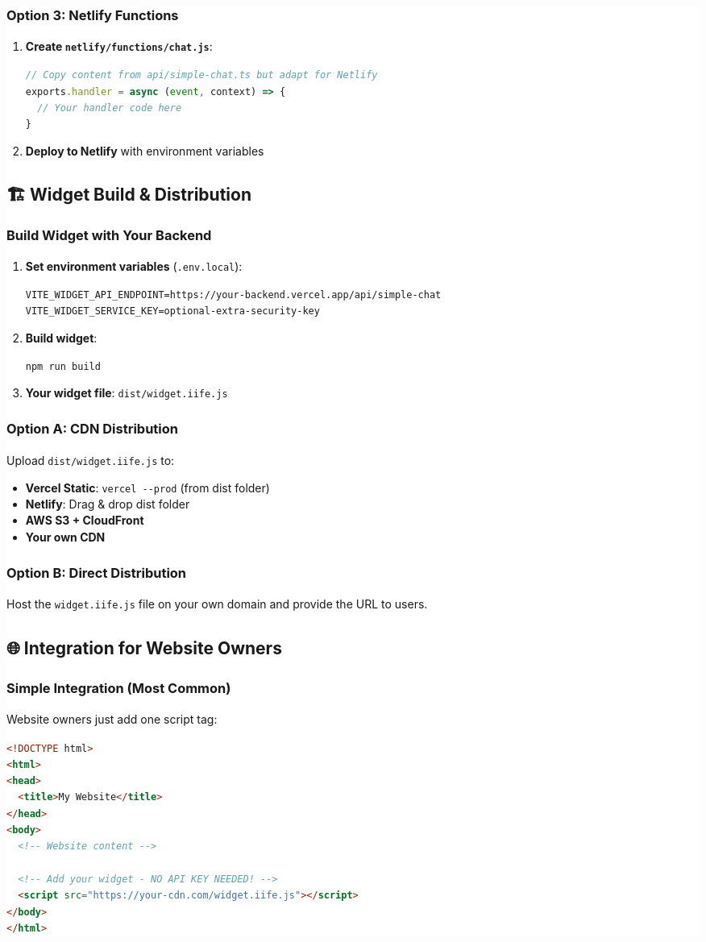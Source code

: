 ### Option 3: Netlify Functions

1. **Create `netlify/functions/chat.js`**:
   ```javascript
   // Copy content from api/simple-chat.ts but adapt for Netlify
   exports.handler = async (event, context) => {
     // Your handler code here
   }
   ```

2. **Deploy to Netlify** with environment variables

## 🏗️ Widget Build & Distribution

### Build Widget with Your Backend

1. **Set environment variables** (`.env.local`):
   ```env
   VITE_WIDGET_API_ENDPOINT=https://your-backend.vercel.app/api/simple-chat
   VITE_WIDGET_SERVICE_KEY=optional-extra-security-key
   ```

2. **Build widget**:
   ```bash
   npm run build
   ```

3. **Your widget file**: `dist/widget.iife.js`

### Option A: CDN Distribution

Upload `dist/widget.iife.js` to:
- **Vercel Static**: `vercel --prod` (from dist folder)
- **Netlify**: Drag & drop dist folder
- **AWS S3 + CloudFront**
- **Your own CDN**

### Option B: Direct Distribution

Host the `widget.iife.js` file on your own domain and provide the URL to users.

## 🌐 Integration for Website Owners

### Simple Integration (Most Common)

Website owners just add one script tag:

```html
<!DOCTYPE html>
<html>
<head>
  <title>My Website</title>
</head>
<body>
  <!-- Website content -->
  
  <!-- Add your widget - NO API KEY NEEDED! -->
  <script src="https://your-cdn.com/widget.iife.js"></script>
</body>
</html>
```
